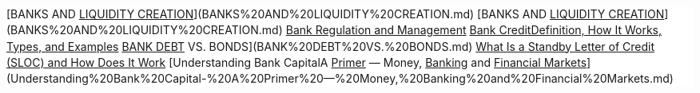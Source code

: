 [BANKS AND [LIQUIDITY CREATION](../../Financial%20Markets%20and%20Institutions/III.%20Liquidity%20of%20Assets/Class%206-%20Bank%20Runs/Banks%20and%20Liquidity%20Creation%20a%20Simple%20Exposition%20of%20the%20Diamond%20Dybvig%20Model.md)](BANKS%20AND%20LIQUIDITY%20CREATION.md)
[BANKS AND [LIQUIDITY CREATION](../../Financial%20Markets%20and%20Institutions/III.%20Liquidity%20of%20Assets/Class%206-%20Bank%20Runs/Banks%20and%20Liquidity%20Creation%20a%20Simple%20Exposition%20of%20the%20Diamond%20Dybvig%20Model.md)](BANKS%20AND%20LIQUIDITY%20CREATION.md)
[Bank Regulation and Management](Bank%20Regulation%20and%20Management.md)
[Bank CreditDefinition, How It Works, Types, and Examples](Bank%20Credit-%20Definition,%20How%20It%20Works,%20Types,%20and%20Examples.md)
[BANK DEBT]([Class%20Note%204%20Class%20Slide%204-Restructuring%20Debt%20Outside%20BankruptcyRestructuring%20Debt%20Outside%20Bankruptcy) VS. BONDS](BANK%20DEBT%20VS.%20BONDS.md)
[What Is a Standby Letter of Credit (SLOC) and How Does It Work](What%20Is%20a%20Standby%20Letter%20of%20Credit%20(SLOC)%20and%20How%20Does%20It%20Work.md)
[Understanding Bank CapitalA [Primer](../../Advanced%20Investments/An%20Asset%20Allocation%20Primer.md) — Money, [Banking](HKS%20The%20Banking%20Industry.md) and [Financial Markets](../../Financial%20Markets%20and%20Institutions/Financial%20Markets%20and%20Institutions%20Lecture%20Notes.md)](Understanding%20Bank%20Capital-%20A%20Primer%20—%20Money,%20Banking%20and%20Financial%20Markets.md)